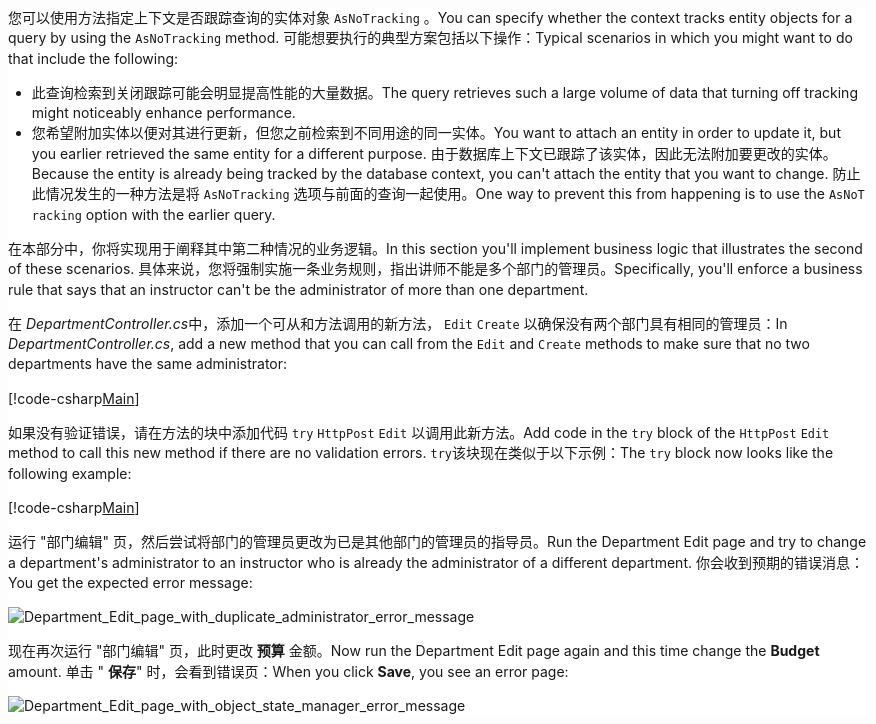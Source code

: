 <span data-ttu-id="dfe42-194">您可以使用方法指定上下文是否跟踪查询的实体对象 `AsNoTracking` 。</span><span class="sxs-lookup"><span data-stu-id="dfe42-194">You can specify whether the context tracks entity objects for a query by using the `AsNoTracking` method.</span></span> <span data-ttu-id="dfe42-195">可能想要执行的典型方案包括以下操作：</span><span class="sxs-lookup"><span data-stu-id="dfe42-195">Typical scenarios in which you might want to do that include the following:</span></span>

- <span data-ttu-id="dfe42-196">此查询检索到关闭跟踪可能会明显提高性能的大量数据。</span><span class="sxs-lookup"><span data-stu-id="dfe42-196">The query retrieves such a large volume of data that turning off tracking might noticeably enhance performance.</span></span>
- <span data-ttu-id="dfe42-197">您希望附加实体以便对其进行更新，但您之前检索到不同用途的同一实体。</span><span class="sxs-lookup"><span data-stu-id="dfe42-197">You want to attach an entity in order to update it, but you earlier retrieved the same entity for a different purpose.</span></span> <span data-ttu-id="dfe42-198">由于数据库上下文已跟踪了该实体，因此无法附加要更改的实体。</span><span class="sxs-lookup"><span data-stu-id="dfe42-198">Because the entity is already being tracked by the database context, you can't attach the entity that you want to change.</span></span> <span data-ttu-id="dfe42-199">防止此情况发生的一种方法是将 `AsNoTracking` 选项与前面的查询一起使用。</span><span class="sxs-lookup"><span data-stu-id="dfe42-199">One way to prevent this from happening is to use the `AsNoTracking` option with the earlier query.</span></span>

<span data-ttu-id="dfe42-200">在本部分中，你将实现用于阐释其中第二种情况的业务逻辑。</span><span class="sxs-lookup"><span data-stu-id="dfe42-200">In this section you'll implement business logic that illustrates the second of these scenarios.</span></span> <span data-ttu-id="dfe42-201">具体来说，您将强制实施一条业务规则，指出讲师不能是多个部门的管理员。</span><span class="sxs-lookup"><span data-stu-id="dfe42-201">Specifically, you'll enforce a business rule that says that an instructor can't be the administrator of more than one department.</span></span>

<span data-ttu-id="dfe42-202">在 *DepartmentController.cs*中，添加一个可从和方法调用的新方法， `Edit` `Create` 以确保没有两个部门具有相同的管理员：</span><span class="sxs-lookup"><span data-stu-id="dfe42-202">In *DepartmentController.cs*, add a new method that you can call from the `Edit` and `Create` methods to make sure that no two departments have the same administrator:</span></span>

[!code-csharp[Main](advanced-entity-framework-scenarios-for-an-mvc-web-application/samples/sample10.cs)]

<span data-ttu-id="dfe42-203">如果没有验证错误，请在方法的块中添加代码 `try` `HttpPost` `Edit` 以调用此新方法。</span><span class="sxs-lookup"><span data-stu-id="dfe42-203">Add code in the `try` block of the `HttpPost` `Edit` method to call this new method if there are no validation errors.</span></span> <span data-ttu-id="dfe42-204">`try`该块现在类似于以下示例：</span><span class="sxs-lookup"><span data-stu-id="dfe42-204">The `try` block now looks like the following example:</span></span>

[!code-csharp[Main](advanced-entity-framework-scenarios-for-an-mvc-web-application/samples/sample11.cs?highlight=9-12)]

<span data-ttu-id="dfe42-205">运行 "部门编辑" 页，然后尝试将部门的管理员更改为已是其他部门的管理员的指导员。</span><span class="sxs-lookup"><span data-stu-id="dfe42-205">Run the Department Edit page and try to change a department's administrator to an instructor who is already the administrator of a different department.</span></span> <span data-ttu-id="dfe42-206">你会收到预期的错误消息：</span><span class="sxs-lookup"><span data-stu-id="dfe42-206">You get the expected error message:</span></span>

![Department_Edit_page_with_duplicate_administrator_error_message](advanced-entity-framework-scenarios-for-an-mvc-web-application/_static/image10.png)

<span data-ttu-id="dfe42-208">现在再次运行 "部门编辑" 页，此时更改 **预算** 金额。</span><span class="sxs-lookup"><span data-stu-id="dfe42-208">Now run the Department Edit page again and this time change the **Budget** amount.</span></span> <span data-ttu-id="dfe42-209">单击 " **保存**" 时，会看到错误页：</span><span class="sxs-lookup"><span data-stu-id="dfe42-209">When you click **Save**, you see an error page:</span></span>

![Department_Edit_page_with_object_state_manager_error_message](advanced-entity-framework-scenarios-for-an-mvc-web-application/_static/image11.png)
